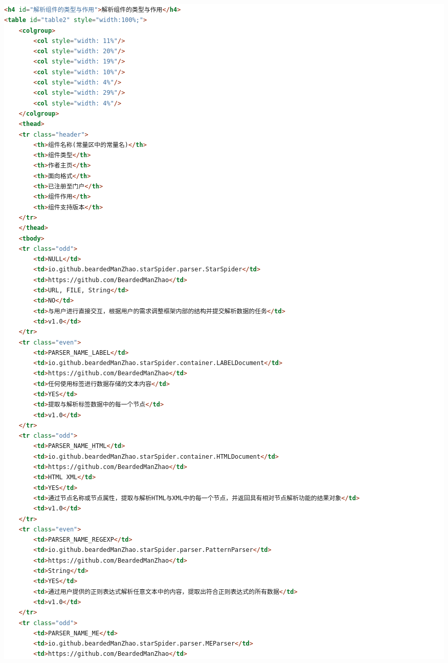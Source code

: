 ```html
<h4 id="解析组件的类型与作用">解析组件的类型与作用</h4>
<table id="table2" style="width:100%;">
    <colgroup>
        <col style="width: 11%"/>
        <col style="width: 20%"/>
        <col style="width: 19%"/>
        <col style="width: 10%"/>
        <col style="width: 4%"/>
        <col style="width: 29%"/>
        <col style="width: 4%"/>
    </colgroup>
    <thead>
    <tr class="header">
        <th>组件名称(常量区中的常量名)</th>
        <th>组件类型</th>
        <th>作者主页</th>
        <th>面向格式</th>
        <th>已注册至门户</th>
        <th>组件作用</th>
        <th>组件支持版本</th>
    </tr>
    </thead>
    <tbody>
    <tr class="odd">
        <td>NULL</td>
        <td>io.github.beardedManZhao.starSpider.parser.StarSpider</td>
        <td>https://github.com/BeardedManZhao</td>
        <td>URL, FILE, String</td>
        <td>NO</td>
        <td>与用户进行直接交互，根据用户的需求调整框架内部的结构并提交解析数据的任务</td>
        <td>v1.0</td>
    </tr>
    <tr class="even">
        <td>PARSER_NAME_LABEL</td>
        <td>io.github.beardedManZhao.starSpider.container.LABELDocument</td>
        <td>https://github.com/BeardedManZhao</td>
        <td>任何使用标签进行数据存储的文本内容</td>
        <td>YES</td>
        <td>提取与解析标签数据中的每一个节点</td>
        <td>v1.0</td>
    </tr>
    <tr class="odd">
        <td>PARSER_NAME_HTML</td>
        <td>io.github.beardedManZhao.starSpider.container.HTMLDocument</td>
        <td>https://github.com/BeardedManZhao</td>
        <td>HTML XML</td>
        <td>YES</td>
        <td>通过节点名称或节点属性，提取与解析HTML与XML中的每一个节点，并返回具有相对节点解析功能的结果对象</td>
        <td>v1.0</td>
    </tr>
    <tr class="even">
        <td>PARSER_NAME_REGEXP</td>
        <td>io.github.beardedManZhao.starSpider.parser.PatternParser</td>
        <td>https://github.com/BeardedManZhao</td>
        <td>String</td>
        <td>YES</td>
        <td>通过用户提供的正则表达式解析任意文本中的内容，提取出符合正则表达式的所有数据</td>
        <td>v1.0</td>
    </tr>
    <tr class="odd">
        <td>PARSER_NAME_ME</td>
        <td>io.github.beardedManZhao.starSpider.parser.MEParser</td>
        <td>https://github.com/BeardedManZhao</td>
```